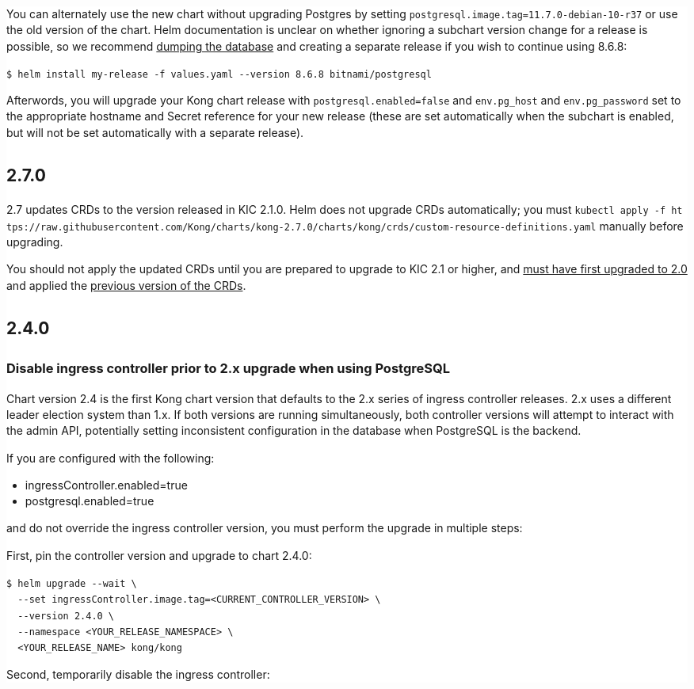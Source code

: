 You can alternately use the new chart without upgrading Postgres by setting
`postgresql.image.tag=11.7.0-debian-10-r37` or use the old version of the
chart. Helm documentation is unclear on whether ignoring a subchart version
change for a release is possible, so we recommend [dumping the
database](https://www.postgresql.org/docs/current/backup-dump.html) and
creating a separate release if you wish to continue using 8.6.8:

```
$ helm install my-release -f values.yaml --version 8.6.8 bitnami/postgresql
```

Afterwords, you will upgrade your Kong chart release with
`postgresql.enabled=false` and `env.pg_host` and `env.pg_password` set to the
appropriate hostname and Secret reference for your new release (these are set
automatically when the subchart is enabled, but will not be set automatically
with a separate release).

## 2.7.0

2.7 updates CRDs to the version released in KIC 2.1.0. Helm does not upgrade
CRDs automatically; you must `kubectl apply -f https://raw.githubusercontent.com/Kong/charts/kong-2.7.0/charts/kong/crds/custom-resource-definitions.yaml`
manually before upgrading.

You should not apply the updated CRDs until you are prepared to upgrade to KIC
2.1 or higher, and [must have first upgraded to 2.0](https://github.com/Kong/kubernetes-ingress-controller/blob/v2.1.1/CHANGELOG.md#breaking-changes)
and applied the [previous version of the CRDs](https://raw.githubusercontent.com/Kong/charts/kong-2.6.4/charts/kong/crds/custom-resource-definitions.yaml).

## 2.4.0

### Disable ingress controller prior to 2.x upgrade when using PostgreSQL

Chart version 2.4 is the first Kong chart version that defaults to the 2.x
series of ingress controller releases. 2.x uses a different leader election
system than 1.x. If both versions are running simultaneously, both controller
versions will attempt to interact with the admin API, potentially setting
inconsistent configuration in the database when PostgreSQL is the backend.

If you are configured with the following:

- ingressController.enabled=true
- postgresql.enabled=true

and do not override the ingress controller version, you must perform the
upgrade in multiple steps:

First, pin the controller version and upgrade to chart 2.4.0:

```console
$ helm upgrade --wait \
  --set ingressController.image.tag=<CURRENT_CONTROLLER_VERSION> \
  --version 2.4.0 \
  --namespace <YOUR_RELEASE_NAMESPACE> \
  <YOUR_RELEASE_NAME> kong/kong
```
Second, temporarily disable the ingress controller:
